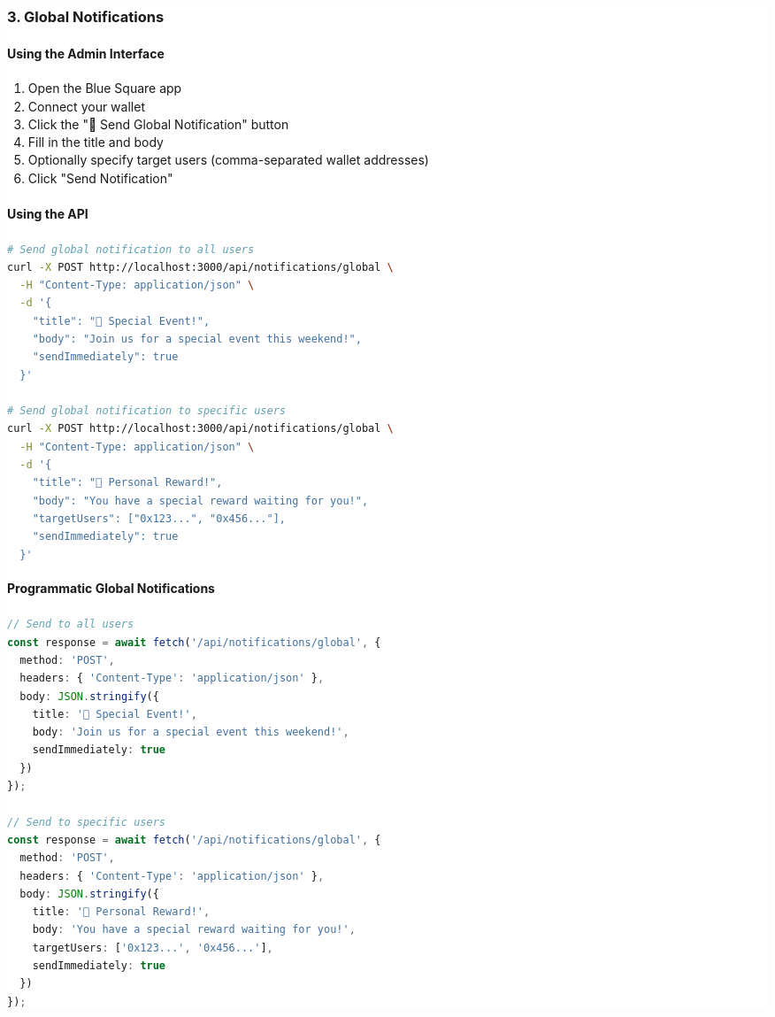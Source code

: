 ### 3. Global Notifications

#### **Using the Admin Interface**
1. Open the Blue Square app
2. Connect your wallet
3. Click the "📢 Send Global Notification" button
4. Fill in the title and body
5. Optionally specify target users (comma-separated wallet addresses)
6. Click "Send Notification"

#### **Using the API**
```bash
# Send global notification to all users
curl -X POST http://localhost:3000/api/notifications/global \
  -H "Content-Type: application/json" \
  -d '{
    "title": "🎉 Special Event!",
    "body": "Join us for a special event this weekend!",
    "sendImmediately": true
  }'

# Send global notification to specific users
curl -X POST http://localhost:3000/api/notifications/global \
  -H "Content-Type: application/json" \
  -d '{
    "title": "🎁 Personal Reward!",
    "body": "You have a special reward waiting for you!",
    "targetUsers": ["0x123...", "0x456..."],
    "sendImmediately": true
  }'
```

#### **Programmatic Global Notifications**
```typescript
// Send to all users
const response = await fetch('/api/notifications/global', {
  method: 'POST',
  headers: { 'Content-Type': 'application/json' },
  body: JSON.stringify({
    title: '🎉 Special Event!',
    body: 'Join us for a special event this weekend!',
    sendImmediately: true
  })
});

// Send to specific users
const response = await fetch('/api/notifications/global', {
  method: 'POST',
  headers: { 'Content-Type': 'application/json' },
  body: JSON.stringify({
    title: '🎁 Personal Reward!',
    body: 'You have a special reward waiting for you!',
    targetUsers: ['0x123...', '0x456...'],
    sendImmediately: true
  })
});
```
